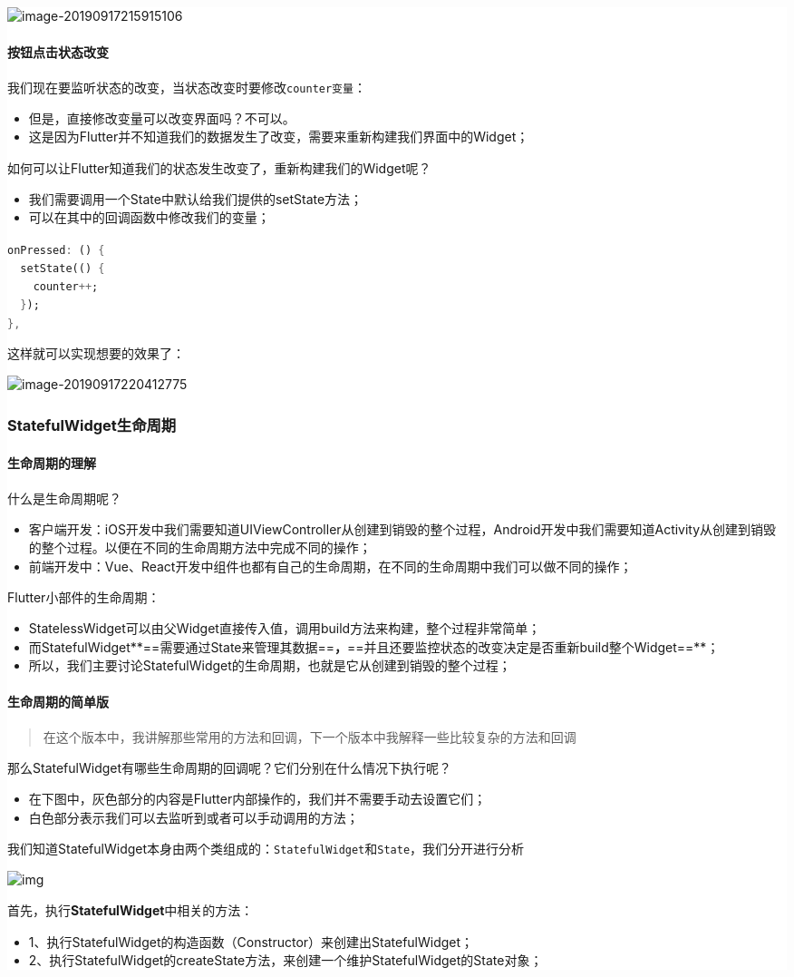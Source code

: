 ![image-20190917215915106](https://segmentfault.com/img/remote/1460000020470691)

####  按钮点击状态改变

我们现在要监听状态的改变，当状态改变时要修改`counter变量`：

* 但是，直接修改变量可以改变界面吗？不可以。
* 这是因为Flutter并不知道我们的数据发生了改变，需要来重新构建我们界面中的Widget；

如何可以让Flutter知道我们的状态发生改变了，重新构建我们的Widget呢？

* 我们需要调用一个State中默认给我们提供的setState方法；
* 可以在其中的回调函数中修改我们的变量；

```dart
onPressed: () {
  setState(() {
    counter++;
  });
},
```

这样就可以实现想要的效果了：

![image-20190917220412775](https://segmentfault.com/img/remote/1460000020470692)

### StatefulWidget生命周期

#### 生命周期的理解

什么是生命周期呢？

* 客户端开发：iOS开发中我们需要知道UIViewController从创建到销毁的整个过程，Android开发中我们需要知道Activity从创建到销毁的整个过程。以便在不同的生命周期方法中完成不同的操作；
* 前端开发中：Vue、React开发中组件也都有自己的生命周期，在不同的生命周期中我们可以做不同的操作；

Flutter小部件的生命周期：

* StatelessWidget可以由父Widget直接传入值，调用build方法来构建，整个过程非常简单；
* 而StatefulWidget**==需要通过State来管理其数据==**，**==并且还要监控状态的改变决定是否重新build整个Widget==**；
* 所以，我们主要讨论StatefulWidget的生命周期，也就是它从创建到销毁的整个过程；

#### 生命周期的简单版

> 在这个版本中，我讲解那些常用的方法和回调，下一个版本中我解释一些比较复杂的方法和回调

那么StatefulWidget有哪些生命周期的回调呢？它们分别在什么情况下执行呢？

* 在下图中，灰色部分的内容是Flutter内部操作的，我们并不需要手动去设置它们；
* 白色部分表示我们可以去监听到或者可以手动调用的方法；

我们知道StatefulWidget本身由两个类组成的：`StatefulWidget`和`State`，我们分开进行分析

![img](https://segmentfault.com/img/remote/1460000020470693)

首先，执行**StatefulWidget**中相关的方法：

* 1、执行StatefulWidget的构造函数（Constructor）来创建出StatefulWidget；
* 2、执行StatefulWidget的createState方法，来创建一个维护StatefulWidget的State对象；
